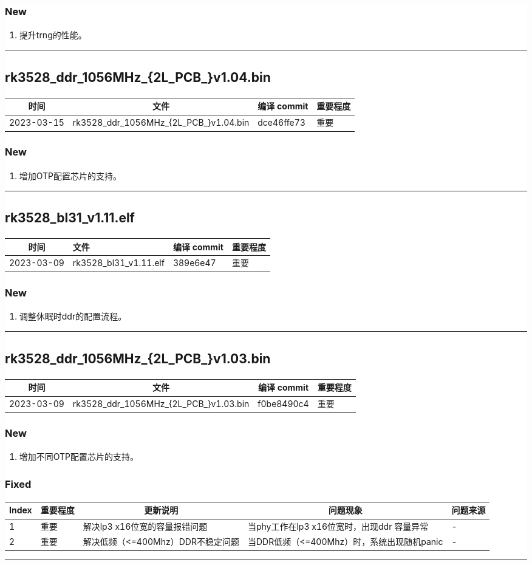 ### New

1. 提升trng的性能。

------

## rk3528_ddr_1056MHz_{2L_PCB_}v1.04.bin

| 时间       | 文件                                  | 编译 commit | 重要程度 |
| ---------- | ------------------------------------- | ----------- | -------- |
| 2023-03-15 | rk3528_ddr_1056MHz_{2L_PCB_}v1.04.bin | dce46ffe73  | 重要     |

### New

1. 增加OTP配置芯片的支持。

------

## rk3528_bl31_v1.11.elf

| 时间       | 文件                  | 编译 commit | 重要程度 |
| ---------- | :-------------------- | ----------- | -------- |
| 2023-03-09 | rk3528_bl31_v1.11.elf | 389e6e47    | 重要     |

### New

1. 调整休眠时ddr的配置流程。

------

## rk3528_ddr_1056MHz_{2L_PCB_}v1.03.bin

| 时间       | 文件                                  | 编译 commit | 重要程度 |
| ---------- | ------------------------------------- | ----------- | -------- |
| 2023-03-09 | rk3528_ddr_1056MHz_{2L_PCB_}v1.03.bin | f0be8490c4  | 重要     |

### New

1. 增加不同OTP配置芯片的支持。

### Fixed

| Index | 重要程度 | 更新说明                          | 问题现象                                   | 问题来源 |
| ----- | -------- | --------------------------------- | ------------------------------------------ | -------- |
| 1     | 重要     | 解决lp3 x16位宽的容量报错问题     | 当phy工作在lp3 x16位宽时，出现ddr 容量异常 | -        |
| 2     | 重要     | 解决低频（<=400Mhz）DDR不稳定问题 | 当DDR低频（<=400Mhz）时，系统出现随机panic | -        |

------
